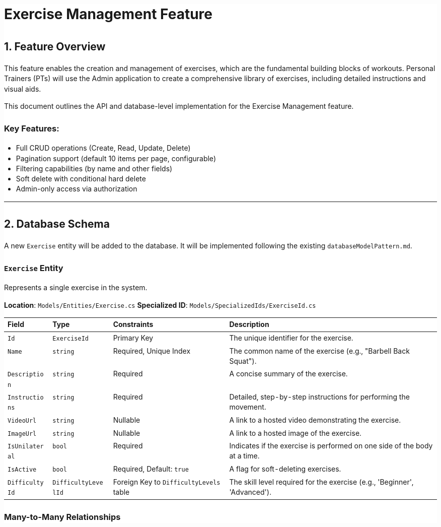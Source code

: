 # Exercise Management Feature

## 1. Feature Overview

This feature enables the creation and management of exercises, which are the fundamental building blocks of workouts. Personal Trainers (PTs) will use the Admin application to create a comprehensive library of exercises, including detailed instructions and visual aids.

This document outlines the API and database-level implementation for the Exercise Management feature.

### Key Features:
- Full CRUD operations (Create, Read, Update, Delete)
- Pagination support (default 10 items per page, configurable)
- Filtering capabilities (by name and other fields)
- Soft delete with conditional hard delete
- Admin-only access via authorization

---

## 2. Database Schema

A new `Exercise` entity will be added to the database. It will be implemented following the existing `databaseModelPattern.md`.

### `Exercise` Entity

Represents a single exercise in the system.

**Location**: `Models/Entities/Exercise.cs`
**Specialized ID**: `Models/SpecializedIds/ExerciseId.cs`

| Field          | Type             | Constraints                               | Description                                                                 |
| :------------- | :--------------- | :---------------------------------------- | :-------------------------------------------------------------------------- |
| `Id`           | `ExerciseId`     | Primary Key                               | The unique identifier for the exercise.                                     |
| `Name`         | `string`         | Required, Unique Index                    | The common name of the exercise (e.g., "Barbell Back Squat").               |
| `Description`  | `string`         | Required                                  | A concise summary of the exercise.                                          |
| `Instructions` | `string`         | Required                                  | Detailed, step-by-step instructions for performing the movement.            |
| `VideoUrl`     | `string`         | Nullable                                  | A link to a hosted video demonstrating the exercise.                        |
| `ImageUrl`     | `string`         | Nullable                                  | A link to a hosted image of the exercise.                                   |
| `IsUnilateral` | `bool`           | Required                                  | Indicates if the exercise is performed on one side of the body at a time.   |
| `IsActive`     | `bool`           | Required, Default: `true`                 | A flag for soft-deleting exercises.                                         |
| `DifficultyId` | `DifficultyLevelId` | Foreign Key to `DifficultyLevels` table | The skill level required for the exercise (e.g., 'Beginner', 'Advanced').   |

### Many-to-Many Relationships
